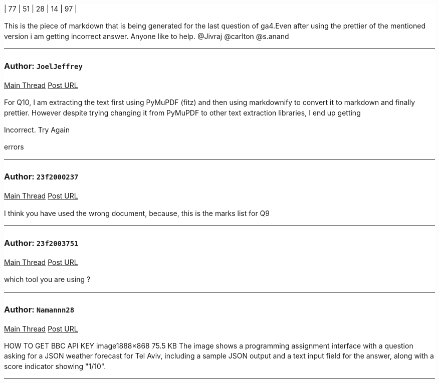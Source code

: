 | 77    | 51      | 28      | 14        | 97      |

This is the piece of  markdown that is being generated for the last question of ga4.Even after using the prettier of the mentioned version i am getting incorrect answer.
Anyone like to help.
@Jivraj @carlton @s.anand

---

### Author: `JoelJeffrey`
[Main Thread](https://discourse.onlinedegree.iitm.ac.in/t/ga4-data-sourcing-discussion-thread-tds-jan-2025/165959)
[Post URL](https://discourse.onlinedegree.iitm.ac.in/t/ga4-data-sourcing-discussion-thread-tds-jan-2025/165959/34)

[post_number]: 34
For Q10, I am extracting the text first using PyMuPDF (fitz) and then using markdownify to convert it to markdown and finally prettier. However despite trying changing it from PyMuPDF to other text extraction libraries, I end up getting

Incorrect. Try Again

errors

---

### Author: `23f2000237`
[Main Thread](https://discourse.onlinedegree.iitm.ac.in/t/ga4-data-sourcing-discussion-thread-tds-jan-2025/165959)
[Post URL](https://discourse.onlinedegree.iitm.ac.in/t/ga4-data-sourcing-discussion-thread-tds-jan-2025/165959/35)

[post_number]: 35
I think you have used the wrong document, because, this is the marks list for Q9

[reply_to_post_number]: 33

---

### Author: `23f2003751`
[Main Thread](https://discourse.onlinedegree.iitm.ac.in/t/ga4-data-sourcing-discussion-thread-tds-jan-2025/165959)
[Post URL](https://discourse.onlinedegree.iitm.ac.in/t/ga4-data-sourcing-discussion-thread-tds-jan-2025/165959/36)

[post_number]: 36
which tool you are using ?

[reply_to_post_number]: 35

---

### Author: `Namannn28`
[Main Thread](https://discourse.onlinedegree.iitm.ac.in/t/ga4-data-sourcing-discussion-thread-tds-jan-2025/165959)
[Post URL](https://discourse.onlinedegree.iitm.ac.in/t/ga4-data-sourcing-discussion-thread-tds-jan-2025/165959/37)

[post_number]: 37
HOW TO GET BBC API KEY
image1888×868 75.5 KB
The image shows a programming assignment interface with a question asking for a JSON weather forecast for Tel Aviv,  including a sample JSON output and a text input field for the answer,  along with a score indicator showing "1/10".

---

[post_number]: 1
[post_number]: 2
[post_number]: 5
[reply_to_post_number]: 4
[post_number]: 6
[post_number]: 7
[post_number]: 8
[reply_to_post_number]: 7
[post_number]: 9
[post_number]: 11
[reply_to_post_number]: 9
[post_number]: 12
[reply_to_post_number]: 11
[post_number]: 13
[reply_to_post_number]: 6
[post_number]: 14
[post_number]: 15
[post_number]: 16
[post_number]: 17
[reply_to_post_number]: 16
[post_number]: 18
[reply_to_post_number]: 7
[post_number]: 19
[post_number]: 20
[post_number]: 21
[post_number]: 22
[reply_to_post_number]: 21
[post_number]: 23
[reply_to_post_number]: 20
[post_number]: 24
[post_number]: 25
[post_number]: 26
[reply_to_post_number]: 25
[post_number]: 27
[post_number]: 28
[reply_to_post_number]: 24
[post_number]: 29
[post_number]: 31
[post_number]: 33
[post_number]: 38
[post_number]: 39
[reply_to_post_number]: 37
[post_number]: 40
[reply_to_post_number]: 25
[post_number]: 41
[reply_to_post_number]: 26
[post_number]: 42
[post_number]: 43
[reply_to_post_number]: 42
[post_number]: 45
[post_number]: 46
[reply_to_post_number]: 20
[post_number]: 47
[post_number]: 48
[reply_to_post_number]: 15
[post_number]: 49
[reply_to_post_number]: 45
[post_number]: 50
[reply_to_post_number]: 49
[post_number]: 51
[reply_to_post_number]: 48
[post_number]: 52
[reply_to_post_number]: 50
[post_number]: 53
[reply_to_post_number]: 49
[post_number]: 54
[reply_to_post_number]: 53
[post_number]: 55
[post_number]: 56
[post_number]: 57
[reply_to_post_number]: 54
[post_number]: 58
[reply_to_post_number]: 40
[post_number]: 59
[reply_to_post_number]: 52
[post_number]: 60
[reply_to_post_number]: 51
[post_number]: 61
[reply_to_post_number]: 58
[post_number]: 62
[post_number]: 63
[reply_to_post_number]: 58
[post_number]: 64
[reply_to_post_number]: 58
[post_number]: 65
[reply_to_post_number]: 62
[post_number]: 66
[reply_to_post_number]: 34
[post_number]: 67
[reply_to_post_number]: 65
[post_number]: 68
[reply_to_post_number]: 67
[post_number]: 69
[reply_to_post_number]: 63
[post_number]: 70
[reply_to_post_number]: 69
[post_number]: 71
[reply_to_post_number]: 70
[post_number]: 72
[reply_to_post_number]: 63
[post_number]: 73
[reply_to_post_number]: 68
[post_number]: 74
[reply_to_post_number]: 27
[post_number]: 75
[reply_to_post_number]: 69
[post_number]: 76
[reply_to_post_number]: 58
[post_number]: 77
[reply_to_post_number]: 74
[post_number]: 78
[reply_to_post_number]: 76
[post_number]: 79
[reply_to_post_number]: 76
[post_number]: 80
[reply_to_post_number]: 78
[post_number]: 81
[reply_to_post_number]: 80
[post_number]: 82
[reply_to_post_number]: 81
[post_number]: 84
[reply_to_post_number]: 83
[post_number]: 85
[reply_to_post_number]: 82
[post_number]: 87
[post_number]: 89
[post_number]: 90
[reply_to_post_number]: 87
[post_number]: 91
[reply_to_post_number]: 34
[post_number]: 92
[post_number]: 93
[reply_to_post_number]: 92
[post_number]: 94
[reply_to_post_number]: 73
[post_number]: 95
[post_number]: 96
[reply_to_post_number]: 67
[post_number]: 97
[post_number]: 98
[post_number]: 99
[post_number]: 100
[post_number]: 101
[reply_to_post_number]: 94
[post_number]: 102
[post_number]: 103
[reply_to_post_number]: 100
[post_number]: 104
[reply_to_post_number]: 103
[post_number]: 105
[reply_to_post_number]: 104
[post_number]: 106
[post_number]: 107
[reply_to_post_number]: 106
[post_number]: 108
[reply_to_post_number]: 107
[post_number]: 109
[reply_to_post_number]: 106
[post_number]: 110
[reply_to_post_number]: 107
[post_number]: 111
[post_number]: 112
[reply_to_post_number]: 106
[post_number]: 113
[reply_to_post_number]: 110
[post_number]: 114
[reply_to_post_number]: 112
[post_number]: 115
[reply_to_post_number]: 114
[post_number]: 116
[reply_to_post_number]: 115
[post_number]: 117
[reply_to_post_number]: 116
[post_number]: 118
[reply_to_post_number]: 19
[post_number]: 119
[reply_to_post_number]: 115
[post_number]: 120
[post_number]: 121
[reply_to_post_number]: 120
[post_number]: 122
[reply_to_post_number]: 106
[post_number]: 123
[post_number]: 124
[post_number]: 125
[reply_to_post_number]: 124
[post_number]: 126
[post_number]: 127
[reply_to_post_number]: 118
[post_number]: 128
[post_number]: 129
[reply_to_post_number]: 128
[post_number]: 130
[reply_to_post_number]: 123
[post_number]: 131
[reply_to_post_number]: 97
[post_number]: 132
[reply_to_post_number]: 17
[post_number]: 133
[post_number]: 134
[post_number]: 135
[reply_to_post_number]: 106
[post_number]: 136
[reply_to_post_number]: 28
[post_number]: 137
[reply_to_post_number]: 134
[post_number]: 138
[post_number]: 139
[reply_to_post_number]: 97
[post_number]: 140
[reply_to_post_number]: 134
[post_number]: 141
[reply_to_post_number]: 133
[post_number]: 142
[post_number]: 143
[reply_to_post_number]: 118
[post_number]: 144
[post_number]: 145
[reply_to_post_number]: 5
[post_number]: 146
[reply_to_post_number]: 31
[post_number]: 147
[reply_to_post_number]: 135
[post_number]: 148
[post_number]: 149
[reply_to_post_number]: 143
[post_number]: 150
[reply_to_post_number]: 148
[post_number]: 153
[reply_to_post_number]: 150
[post_number]: 154
[post_number]: 155
[reply_to_post_number]: 154
[post_number]: 156